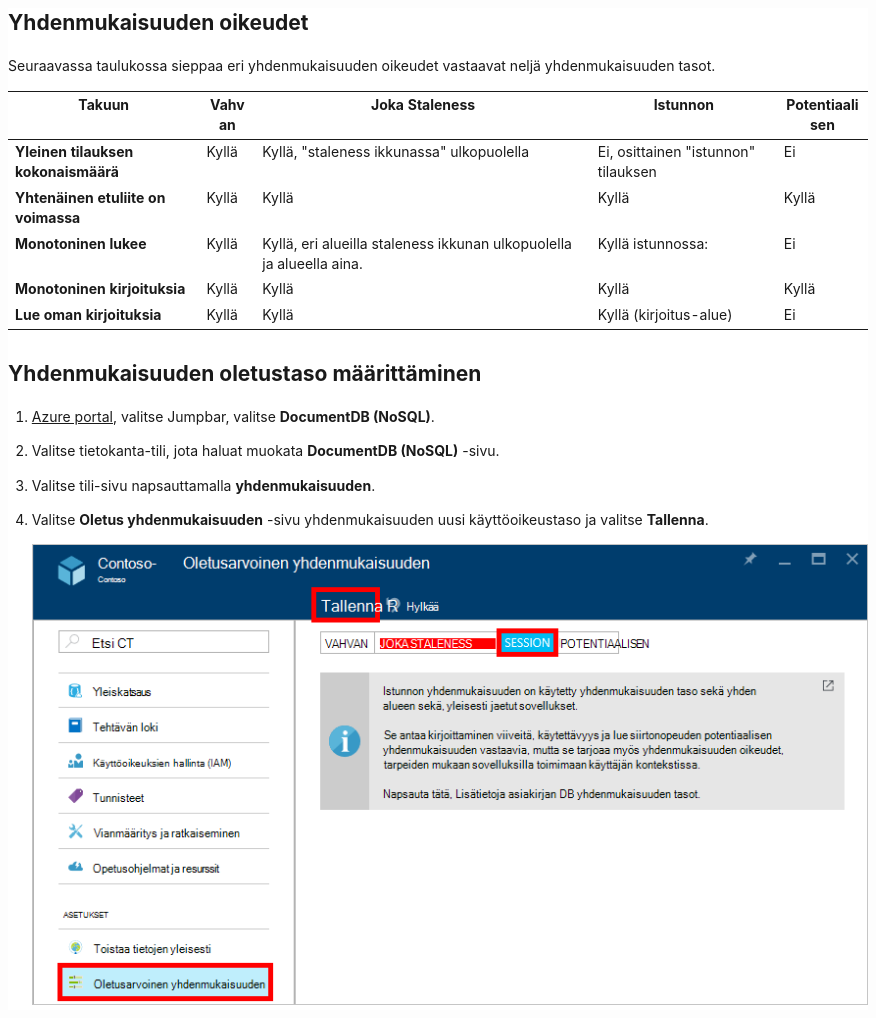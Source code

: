 
## <a name="consistency-guarantees"></a>Yhdenmukaisuuden oikeudet

Seuraavassa taulukossa sieppaa eri yhdenmukaisuuden oikeudet vastaavat neljä yhdenmukaisuuden tasot.

| Takuun                                                         |    Vahvan                                       |    Joka Staleness                                                                           |    Istunnon                                       |    Potentiaalisen                                 |
|----------------------------------------------------------|-------------------------------------------------|------------------------------------------------------------------------------------------------|--------------------------------------------------|--------------------------------------------------|
|    **Yleinen tilauksen kokonaismäärä**                                |    Kyllä                                          |    Kyllä, "staleness ikkunassa" ulkopuolella                                                      |    Ei, osittainen "istunnon" tilauksen                   |    Ei                                            |
|    **Yhtenäinen etuliite on voimassa**                       |    Kyllä                                          |    Kyllä                                                                                         |    Kyllä                                           |    Kyllä                                           |
|    **Monotoninen lukee**                                   |    Kyllä                                          |    Kyllä, eri alueilla staleness ikkunan ulkopuolella ja alueella aina.     |    Kyllä istunnossa:                    |    Ei                                            |
|    **Monotoninen kirjoituksia**                                  |    Kyllä                                          |    Kyllä                                                                                         |    Kyllä                                           |    Kyllä                                           |
|    **Lue oman kirjoituksia**                                  |    Kyllä                                          |    Kyllä                                                                                         |    Kyllä (kirjoitus-alue)                      |    Ei                                            |


## <a name="configuring-the-default-consistency-level"></a>Yhdenmukaisuuden oletustaso määrittäminen

1.  [Azure portal](https://portal.azure.com/), valitse Jumpbar, valitse **DocumentDB (NoSQL)**.

2. Valitse tietokanta-tili, jota haluat muokata **DocumentDB (NoSQL)** -sivu.

3. Valitse tili-sivu napsauttamalla **yhdenmukaisuuden**.


4. Valitse **Oletus yhdenmukaisuuden** -sivu yhdenmukaisuuden uusi käyttöoikeustaso ja valitse **Tallenna**.

    ![Näyttökuva asetukset-kuvake ja oletus yhdenmukaisuuden tapahtuma](./media/documentdb-consistency-levels/database-consistency-level-1.png)
